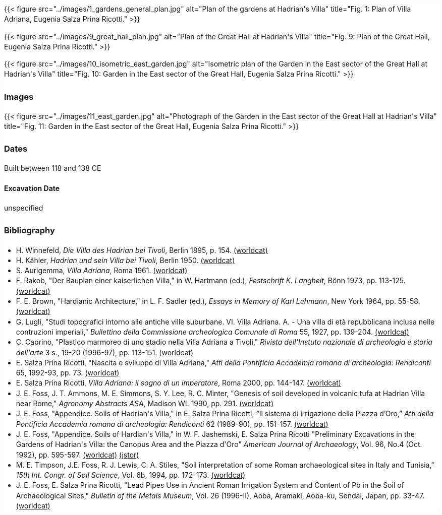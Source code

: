 {{< figure src="../images/1_gardens_general_plan.jpg" alt="Plan of the gardens at Hadrian's Villa" title="Fig. 1: Plan of Villa Adriana, Eugenia Salza Prina Ricotti." >}}

{{< figure src="../images/9_great_hall_plan.jpg" alt="Plan of the Great Hall at Hadrian's Villa" title="Fig. 9: Plan of the Great Hall, Eugenia Salza Prina Ricotti." >}}

{{< figure src="../images/10_isometric_east_garden.jpg" alt="Isometric plan of the Garden in the East sector of the Great Hall at Hadrian's Villa" title="Fig. 10: Garden in the East sector of the Great Hall, Eugenia Salza Prina Ricotti." >}}

### Images

{{< figure src="../images/11_east_garden.jpg" alt="Photograph of the Garden in the East sector of the Great Hall at Hadrian's Villa" title="Fig. 11: Garden in the East sector of the Great Hall, Eugenia Salza Prina Ricotti." >}}

### Dates

Built between 118 and 138 CE

#### Excavation Date

unspecified

### Bibliography


* H. Winnefeld, *Die Villa des Hadrian bei Tivoli*, Berlin 1895, p. 154. [(worldcat)](http://www.worldcat.org/oclc/12847711)
* H. Kähler, *Hadrian und sein Villa bei Tivoli*, Berlin 1950. [(worldcat)](http://www.worldcat.org/oclc/1034105)
* S. Aurigemma, *Villa Adriana*, Roma 1961. [(worldcat)](http://www.worldcat.org/oclc/646837399)
* F. Rakob, "Der Bauplan einer kaiserlichen Villa," in W. Hartmann (ed.), *Festschrift K. Langheit*, Bönn 1973, pp. 113-125. [(worldcat)](http://www.worldcat.org/oclc/300184474)
* F. E. Brown, "Hardianic Architecture," in L. F. Sadler (ed.), *Essays in Memory of Karl Lehmann*, New York 1964, pp. 55-58. [(worldcat)](http://www.worldcat.org/oclc/911991480)
* G. Lugli, "Studi topografici intorno alle antiche ville suburbane. VI. Villa Adriana. A. - Una villa di età repubblicana inclusa nelle contruzioni imperiali," *Bullettino della Commissione archeologica Comunale di Roma* 55, 1927, pp. 139-204. [(worldcat)](http://www.worldcat.org/oclc/1716088)
* C. Caprino, "Plastico marmoreo di uno stadio nella Villa Adriana a Tivoli," *Rivista dell'Instuto nazionale di archeologia e storia dell'arte* 3 s., 19-20 (1996-97), pp. 113-151. [(worldcat)](http://www.worldcat.org/oclc/1754035)
* E. Salza Prina Ricotti, "Nascita e sviluppo di Villa Adriana," *Atti della Pontificia Accademia romana di archeologia: Rendiconti* 65, 1992-93, pp. 73. [(worldcat)](http://www.worldcat.org/oclc/797448140)
* E. Salza Prina Ricotti, *Villa Adriana: il sogno di un imperatore*, Roma 2000, pp. 144-147. [(worldcat)](http://www.worldcat.org/oclc/46784026)
* J. E. Foss, J. T. Ammons, M. E. Simmons, S. Y. Lee, R. C. Minter, "Genesis of soil developed in volcanic tufa at Hadrian Villa near Rome," *Agronomy Abstracts ASA*, Madison WL 1990, pp. 291. [(worldcat)](http://www.worldcat.org/oclc/1644021)
* J. E. Foss, "Appendice. Soils of Hadrian's Villa," in E. Salza Prina Ricotti, “Il sistema di irrigazione della Piazza d’Oro,” *Atti della Pontificia Accademia romana di archeologia: Rendiconti* 62 (1989-90), pp. 151-157. [(worldcat)](http://www.worldcat.org/oclc/1074521932)
* J. E. Foss, "Appendice. Soils of Hardian's Villa," in W. F. Jashemski, E. Salza Prina Ricotti "Preliminary Excavations in the Gardens of Hadrian's Villa: the Canopus Area and the Piazza d'Oro" *American Journal of Archaeology*, Vol. 96, No.4 (Oct. 1992), pp. 595-597. [(worldcat)](http://www.worldcat.org/oclc/1032864253) [(jstor)](http://www.jstor.org/stable/505186)
* M. E. Timpson, J.E. Foss, R. J. Lewis, C. A. Stiles, "Soil interpretation of some Roman archaeological sites in Italy and Tunisia," *15th Int. Congr. of Soil Science*, Vol. 6b, 1994, pp. 172-173. [(worldcat)](http://www.worldcat.org/oclc/32679652)
* J. E. Foss, E. Salza Prina Ricotti, "Lead Pipes Use in Ancient Roman Irrigation System and Content of Pb in the Soil of Archaeological Sites," *Bulletin of the Metals Museum*, Vol. 26 (1996-II), Aoba, Aramaki, Aoba-ku, Sendai, Japan, pp. 33-47. [(worldcat)](http://www.worldcat.org/oclc/1040851034)
